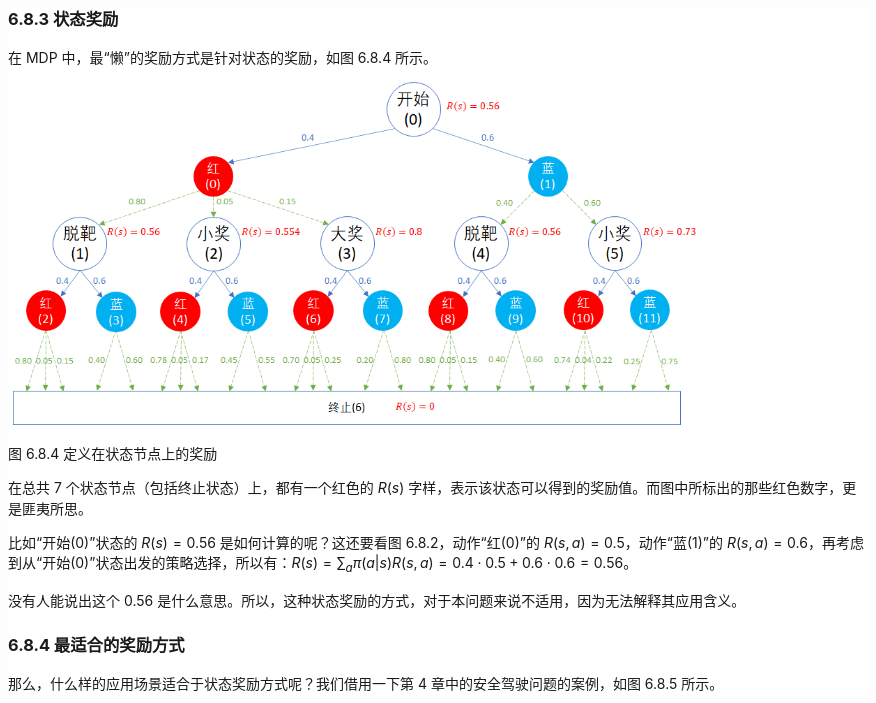 ### 6.8.3 状态奖励

在 MDP 中，最“懒”的奖励方式是针对状态的奖励，如图 6.8.4 所示。

<img src="./img/MDP-Reward-Rs.png" width=700>

图 6.8.4 定义在状态节点上的奖励

在总共 7 个状态节点（包括终止状态）上，都有一个红色的 $R(s)$ 字样，表示该状态可以得到的奖励值。而图中所标出的那些红色数字，更是匪夷所思。

比如“开始(0)”状态的 $R(s)=0.56$ 是如何计算的呢？这还要看图 6.8.2，动作“红(0)”的 $R(s,a)=0.5$，动作“蓝(1)”的 $R(s,a)=0.6$，再考虑到从“开始(0)”状态出发的策略选择，所以有：$R(s)=\sum_a \pi(a|s) R(s,a)=0.4 \cdot 0.5+0.6 \cdot 0.6=0.56$。

没有人能说出这个 0.56 是什么意思。所以，这种状态奖励的方式，对于本问题来说不适用，因为无法解释其应用含义。

### 6.8.4 最适合的奖励方式

那么，什么样的应用场景适合于状态奖励方式呢？我们借用一下第 4 章中的安全驾驶问题的案例，如图 6.8.5 所示。
